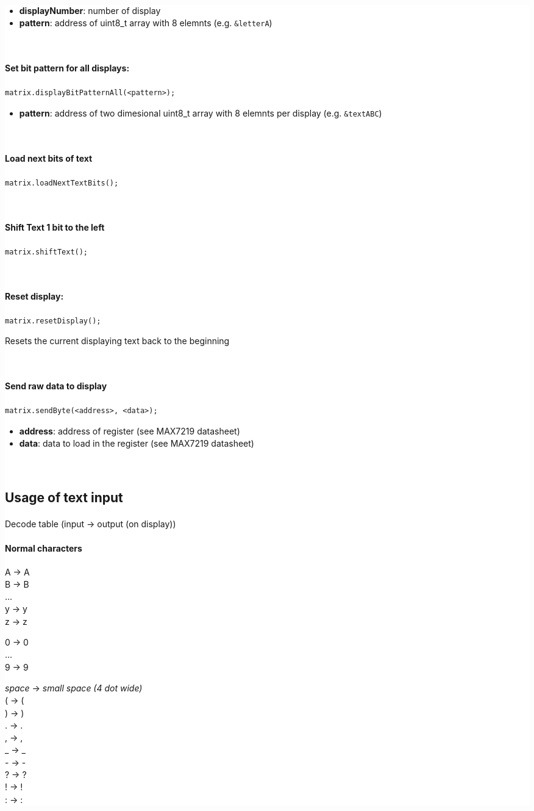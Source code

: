 - **displayNumber**: number of display
- **pattern**: address of uint8_t array with 8 elemnts (e.g. `&letterA`)

<br/>

#### Set bit pattern for all displays:
`matrix.displayBitPatternAll(<pattern>);`

- **pattern**: address of two dimesional uint8_t array with 8 elemnts per display (e.g. `&textABC`)

<br/>

#### Load next bits of text
`matrix.loadNextTextBits();`

<br/>

#### Shift Text 1 bit to the left
`matrix.shiftText();`

<br/>

#### Reset display:
`matrix.resetDisplay();`

Resets the current displaying text back to the beginning

<br/>

#### Send raw data to display
`matrix.sendByte(<address>, <data>);`

- **address**: address of register (see MAX7219 datasheet)
- **data**: data to load in the register (see MAX7219 datasheet)

<br/>

## Usage of text input
Decode table (input -> output (on display))

#### Normal characters
A -> A  
B -> B  
...  
y -> y  
z -> z  

0 -> 0  
...  
9 -> 9  

*space* -> *small space (4 dot wide)*  
( -> (  
) -> )  
. -> .  
, -> ,  
_ -> _  
\- -> -  
? -> ?  
! -> !  
: -> :

